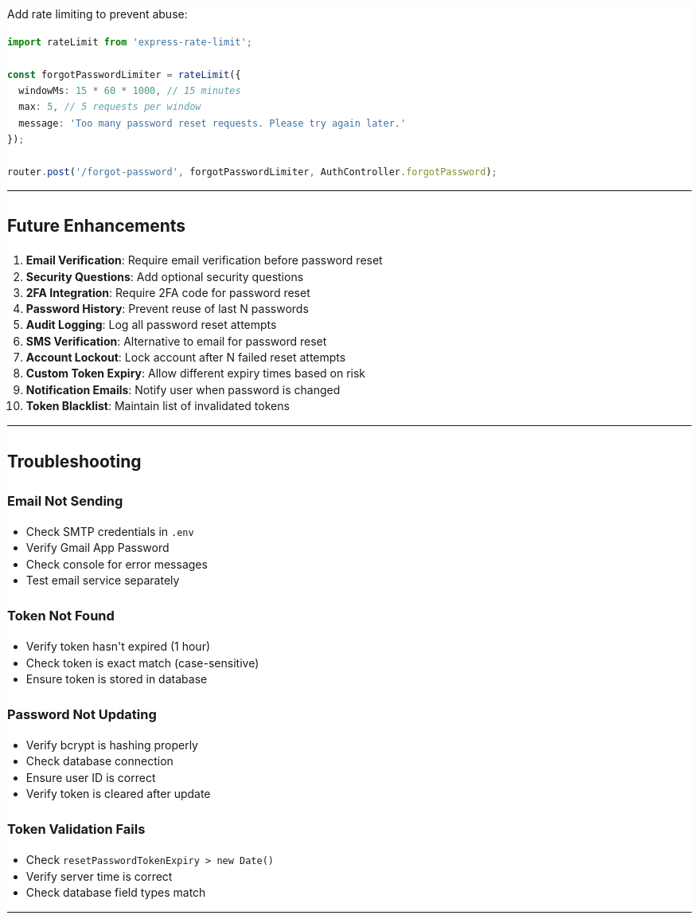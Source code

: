 Add rate limiting to prevent abuse:

```typescript
import rateLimit from 'express-rate-limit';

const forgotPasswordLimiter = rateLimit({
  windowMs: 15 * 60 * 1000, // 15 minutes
  max: 5, // 5 requests per window
  message: 'Too many password reset requests. Please try again later.'
});

router.post('/forgot-password', forgotPasswordLimiter, AuthController.forgotPassword);
```

---

## Future Enhancements

1. **Email Verification**: Require email verification before password reset
2. **Security Questions**: Add optional security questions
3. **2FA Integration**: Require 2FA code for password reset
4. **Password History**: Prevent reuse of last N passwords
5. **Audit Logging**: Log all password reset attempts
6. **SMS Verification**: Alternative to email for password reset
7. **Account Lockout**: Lock account after N failed reset attempts
8. **Custom Token Expiry**: Allow different expiry times based on risk
9. **Notification Emails**: Notify user when password is changed
10. **Token Blacklist**: Maintain list of invalidated tokens

---

## Troubleshooting

### Email Not Sending
- Check SMTP credentials in `.env`
- Verify Gmail App Password
- Check console for error messages
- Test email service separately

### Token Not Found
- Verify token hasn't expired (1 hour)
- Check token is exact match (case-sensitive)
- Ensure token is stored in database

### Password Not Updating
- Verify bcrypt is hashing properly
- Check database connection
- Ensure user ID is correct
- Verify token is cleared after update

### Token Validation Fails
- Check `resetPasswordTokenExpiry > new Date()`
- Verify server time is correct
- Check database field types match

---